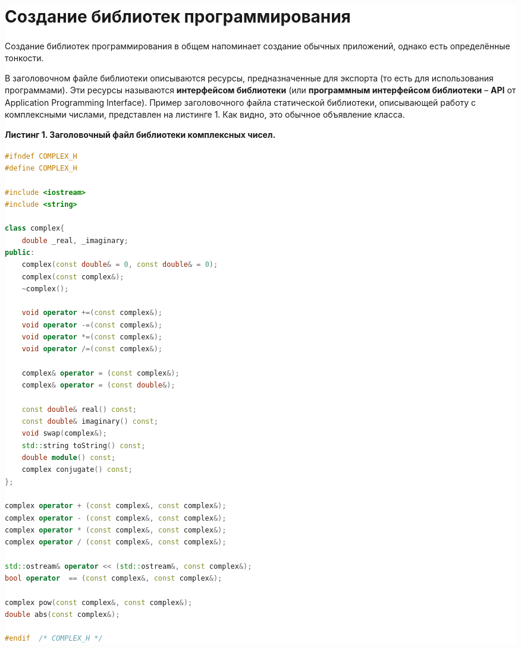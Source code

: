 # Создание библиотек программирования

Создание библиотек программирования в общем напоминает создание обычных приложений, однако есть определённые тонкости.

В заголовочном файле библиотеки описываются ресурсы, предназначенные для экспорта \(то есть для использования программами\). Эти ресурсы называются **интерфейсом библиотеки** \(или **программным интерфейсом библиотеки** – **API** от Application Programming Interface\). Пример заголовочного файла статической библиотеки, описывающей работу с комплексными числами, представлен на листинге 1. Как видно, это обычное объявление класса.

**Листинг 1. Заголовочный файл библиотеки комплексных чисел.**

```cpp
#ifndef COMPLEX_H
#define COMPLEX_H

#include <iostream>
#include <string>

class complex{
    double _real, _imaginary;
public:
    complex(const double& = 0, const double& = 0);
    complex(const complex&);
    ~complex();
    
    void operator +=(const complex&);
    void operator -=(const complex&);
    void operator *=(const complex&);
    void operator /=(const complex&);
    
    complex& operator = (const complex&);
    complex& operator = (const double&);
    
    const double& real() const;
    const double& imaginary() const;
    void swap(complex&);
    std::string toString() const;
    double module() const;
    complex conjugate() const;
};

complex operator + (const complex&, const complex&);
complex operator - (const complex&, const complex&);
complex operator * (const complex&, const complex&);
complex operator / (const complex&, const complex&);

std::ostream& operator << (std::ostream&, const complex&);
bool operator  == (const complex&, const complex&);

complex pow(const complex&, const complex&);
double abs(const complex&);

#endif	/* COMPLEX_H */
```
